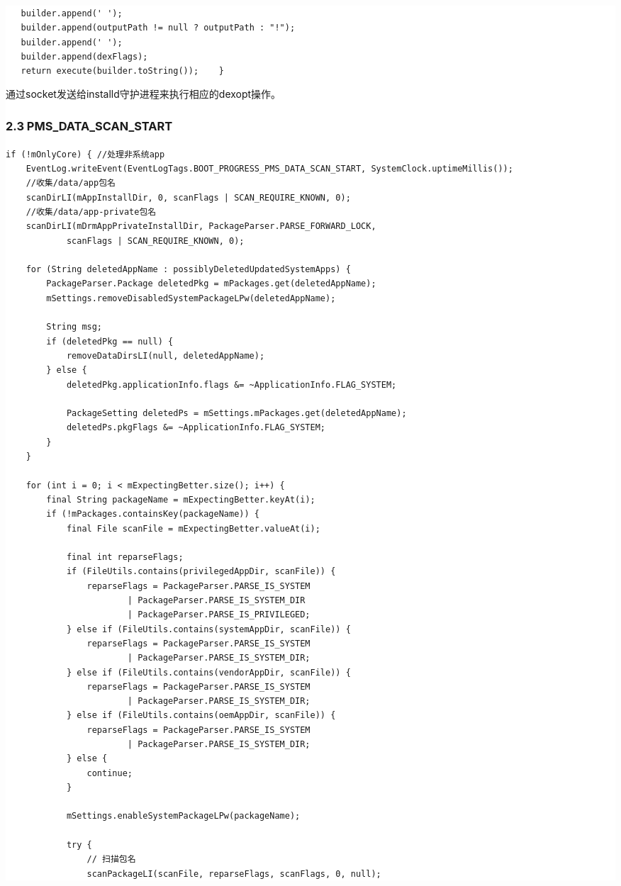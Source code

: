 ```
   builder.append(' ');
   builder.append(outputPath != null ? outputPath : "!");
   builder.append(' ');
   builder.append(dexFlags);
   return execute(builder.toString());    }
```

通过socket发送给installd守护进程来执行相应的dexopt操作。

### 2.3 PMS_DATA_SCAN_START

```
if (!mOnlyCore) { //处理非系统app
    EventLog.writeEvent(EventLogTags.BOOT_PROGRESS_PMS_DATA_SCAN_START, SystemClock.uptimeMillis());
    //收集/data/app包名
    scanDirLI(mAppInstallDir, 0, scanFlags | SCAN_REQUIRE_KNOWN, 0);
    //收集/data/app-private包名
    scanDirLI(mDrmAppPrivateInstallDir, PackageParser.PARSE_FORWARD_LOCK,
            scanFlags | SCAN_REQUIRE_KNOWN, 0);

    for (String deletedAppName : possiblyDeletedUpdatedSystemApps) {
        PackageParser.Package deletedPkg = mPackages.get(deletedAppName);
        mSettings.removeDisabledSystemPackageLPw(deletedAppName);

        String msg;
        if (deletedPkg == null) {
            removeDataDirsLI(null, deletedAppName);
        } else {
            deletedPkg.applicationInfo.flags &= ~ApplicationInfo.FLAG_SYSTEM;

            PackageSetting deletedPs = mSettings.mPackages.get(deletedAppName);
            deletedPs.pkgFlags &= ~ApplicationInfo.FLAG_SYSTEM;
        }
    }

    for (int i = 0; i < mExpectingBetter.size(); i++) {
        final String packageName = mExpectingBetter.keyAt(i);
        if (!mPackages.containsKey(packageName)) {
            final File scanFile = mExpectingBetter.valueAt(i);

            final int reparseFlags;
            if (FileUtils.contains(privilegedAppDir, scanFile)) {
                reparseFlags = PackageParser.PARSE_IS_SYSTEM
                        | PackageParser.PARSE_IS_SYSTEM_DIR
                        | PackageParser.PARSE_IS_PRIVILEGED;
            } else if (FileUtils.contains(systemAppDir, scanFile)) {
                reparseFlags = PackageParser.PARSE_IS_SYSTEM
                        | PackageParser.PARSE_IS_SYSTEM_DIR;
            } else if (FileUtils.contains(vendorAppDir, scanFile)) {
                reparseFlags = PackageParser.PARSE_IS_SYSTEM
                        | PackageParser.PARSE_IS_SYSTEM_DIR;
            } else if (FileUtils.contains(oemAppDir, scanFile)) {
                reparseFlags = PackageParser.PARSE_IS_SYSTEM
                        | PackageParser.PARSE_IS_SYSTEM_DIR;
            } else {
                continue;
            }

            mSettings.enableSystemPackageLPw(packageName);

            try {
                // 扫描包名
                scanPackageLI(scanFile, reparseFlags, scanFlags, 0, null);
```